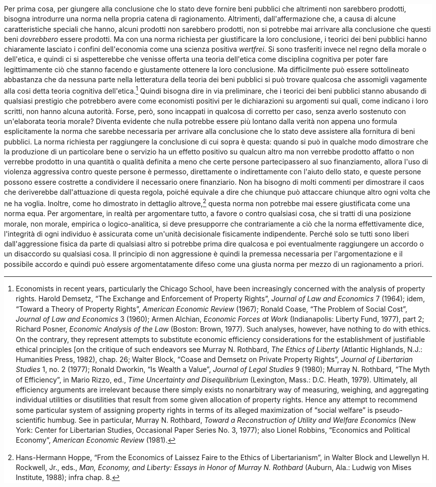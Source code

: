 Per prima cosa, per giungere alla conclusione che lo stato deve fornire beni pubblici che altrimenti non sarebbero prodotti, bisogna introdurre una norma nella propria catena di ragionamento. Altrimenti, dall'affermazione che, a causa di alcune caratteristiche speciali che hanno, alcuni prodotti non sarebbero prodotti, non si potrebbe mai arrivare alla conclusione che questi beni *dovrebbero* essere prodotti. Ma con una norma richiesta per giustificare la loro conclusione, i teorici dei beni pubblici hanno chiaramente lasciato i confini dell'economia come una scienza positiva *wertfrei*. Si sono trasferiti invece nel regno della morale o dell'etica, e quindi ci si aspetterebbe che venisse offerta una teoria dell'etica come disciplina cognitiva per poter fare legittimamente ciò che stanno facendo e giustamente ottenere la loro conclusione. Ma difficilmente può essere sottolineato abbastanza che da nessuna parte nella letteratura della teoria dei beni pubblici si può trovare qualcosa che assomigli vagamente alla cosi detta teoria cognitiva dell'etica.[^14] Quindi bisogna dire in via preliminare, che i teorici dei beni pubblici stanno abusando di qualsiasi prestigio che potrebbero avere come economisti positivi per le dichiarazioni su argomenti sui quali, come indicano i loro scritti, non hanno alcuna autorità. Forse, però, sono incappati in qualcosa di corretto per caso, senza averlo sostenuto con un'elaborata teoria morale? Diventa evidente che nulla potrebbe essere più lontano dalla verità non appena uno formula esplicitamente la norma che sarebbe necessaria per arrivare alla conclusione che lo stato deve assistere alla fornitura di beni pubblici. La norma richiesta per raggiungere la conclusione di cui sopra è questa: quando si può in qualche modo dimostrare che la produzione di un particolare bene o servizio ha un effetto positivo su qualcun altro ma non verrebbe prodotto affatto o non verrebbe prodotto in una quantità o qualità definita a meno che certe persone partecipassero al suo finanziamento, allora l'uso di violenza aggressiva contro queste persone è permesso, direttamente o indirettamente con l'aiuto dello stato, e queste persone possono essere costrette a condividere il necessario onere finanziario. Non ha bisogno di molti commenti per dimostrare il caos che deriverebbe dall'attuazione di questa regola, poiché equivale a dire che chiunque può attaccare chiunque altro ogni volta che ne ha voglia. Inoltre, come ho dimostrato in dettaglio altrove,[^15] questa norma non potrebbe mai essere giustificata come una norma equa. Per argomentare, in realtà per argomentare tutto, a favore o contro qualsiasi cosa, che si tratti di una posizione morale, non morale, empirica o logico-analitica, si deve presupporre che contrariamente a ciò che la norma effettivamente dice, l'integrità di ogni individuo è assicurata come un'unità decisionale fisicamente indipendente. Perché solo se tutti sono liberi dall'aggressione fisica da parte di qualsiasi altro si potrebbe prima dire qualcosa e poi eventualmente raggiungere un accordo o un disaccordo su qualsiasi cosa. Il principio di non aggressione è quindi la premessa necessaria per l'argomentazione e il possibile accordo e quindi può essere argomentatamente difeso come una giusta norma per mezzo di un ragionamento a priori.

[^1]: Gustave de Molinari, *The Production of Security*, trans. J. Huston McCulloch (New York: Center for Libertarian Studies, Occasional Paper Series No. 2, 1977), p. 3.

[^2]: Ibid., p. 4.

[^3]: For various approaches of public goods theorists, see James M. Buchanan and Gordon Tullock, *The Calculus of Consent* (Ann Arbor: University of Michigan Press, 1962); James M. Buchanan, *The Public Finances* (Homewood, Ill.: Richard Irwin, 1970); idem, *The Limits of Liberty* (Chicago: University of Chicago Press, 1975); Gordon Tullock, *Private Wants, Public Means* (New York: Basic Books, 1970); Mancur Olson, *The Logic of Collective Action* (Cambridge, Mass.: Harvard University Press, 1965); William J. Baumol, *Welfare Economics and the Theory of the State* (Cambridge: Harvard University Press, 1952).

[^4]: See on the following, Murray N. Rothbard, *Man, Economy, and State* (Los Angeles: Nash, 1970), pp. 883ff.; idem, “The Myth of Neutral Taxation”, *Cato Journal* (1981); Walter Block, “Free Market Transportation: Denationalizing the Roads”, *Journal of Libertarian Studies* 3, no. 2 (1979); idem, “Public Goods and Externalities: The Case of Roads”, *Journal of Libertarian Studies* 7, no. 1 (1983).

[^5]: See for instance, William J. Baumol and Alan S. Blinder, *Economics, Principles and Policy* (New York: Harcourt, Brace, Jovanovich, 1979), chap. 31.


[^6]: Another frequently used criterion for public goods is that of “nonrivalrous consumption”. Generally, both criteria seem to coincide: When free riders cannot be excluded, nonrivalrous consumption is possible; and when they can be excluded, consumption becomes rivalrous, or so it seems. However, as public goods theorists argue, this coincidence is not perfect. It is, they say, conceivable that while the exclusion of free riders might be possible, their inclusion might not be connected with any additional cost (the marginal cost of admitting free riders is zero, that is), and that the consumption of the good in question by the additionally admitted free rider will not necessarily lead to a subtraction in the consumption of the good available to others. Such a good would be a public good, too. And since exclusion would be practiced on the free market and the good would not become available for nonrivalrous consumption to everyone it otherwise could—even though this would require no additional costs—this, according to statist-socialist logic, would prove a market failure, i.e., a suboptimal level of consumption. Hence the state would have to take over the provision of such goods. (A movie theater, for instance, might be only half full, so it might be “costless” to admit additional viewers free of charge, and their watching the movie also might not affect the paying viewers; hence the movie would qualify as a public good. Since, however, the owner of the theater would be engaging in exclusion, instead of letting free riders enjoy a “costless” performance, movie theaters would be ripe for nationalization.) On the numerous fallacies involved in defining public goods in terms of nonrivalrous consumption see notes 12 and 17 below.
[^7]: On this subject Walter Block, “Public Goods and Externalities”.
[^8]: See for instance Buchanan, *The Public Finances*, p. 23; Paul Samuelson, *Economics* (New York: McGraw Hill, 1976), p. 166.
[^9]: See Ronald Coase, “The Lighthouse in Economics”, *Journal of Law and Economics* 17 (1974).
[^10]: See, for instance, the ironic case that Block makes for socks being public goods in “Public Goods and Externalities”.
[^11]: To avoid any misunderstanding here, every single producer and every association of producers making joint decisions can, at any time, decide whether or not to produce a good based on an evaluation of the privateness or publicness of the good. In fact, decisions on whether or not to produce public goods privately are constantly made within the framework of a market economy. What is impossible is to decide whether or not to ignore the outcome of the operation of a free market based on the assessment of the degree of privateness or publicness of a good.
[^12]: In fact, then, the introduction of the distinction between private and public goods is a relapse into the pre-subjectivist era of economics. From the point of view of subjectivist economics, no good exists that can be categorized objectively as private or public. This is essentially why the second proposed criterion for public goods—permitting nonrivalrous consumption (see note 6 above)—breaks down too. For how could any outside observer determine whether or not the admittance of an additional free rider at no charge would not indeed lead to a subtraction in the consumption of a good to others? Clearly there is no way that he could objectively do so. In fact, it might well be that one’s enjoyment of a movie or of driving on a road would be considerably reduced if more people were allowed in the theater or on the road. Again, to find out whether or not this is the case one would have to ask every individual—and not everyone might agree (what then?). Furthermore, since even a good that allows nonrivalrous consumption is not a free good, as a consequence of admitting additional free riders “crowding” would eventually occur, and hence everyone would have to be asked about the appropriate “margin”. In addition, my consumption may or may not be affected depending on who it is that is admitted free of charge, so I would have to be asked about this, too. And finally, everyone might change his opinion on all of these questions over time. It is thus in the same way impossible to decide whether or not a good is a candidate for state (rather than private) production based on the criterion of nonrivalrous consumption as on that of nonexcludability (see also note 17 below).
[^13]: See Paul Samuelson, “The Pure Theory of Public Expenditure”, *Review of Economics and Statistics* (1954); idem, *Economics*, chap. 8; Milton Friedman, *Capitalism and Freedom* (Chicago: University of Chicago Press, 1962), chap. 2; F.A. Hayek, *Law, Legislation and Liberty* (Chicago: University of Chicago, 1979), vol. 3, chap. 14.
[^14]: Economists in recent years, particularly the Chicago School, have been increasingly concerned with the analysis of property rights. Harold Demsetz, “The Exchange and Enforcement of Property Rights”, *Journal of Law and Economics* 7 (1964); idem, “Toward a Theory of Property Rights”, *American Economic Review* (1967); Ronald Coase, “The Problem of Social Cost”, *Journal of Law and Economics* 3 (1960); Armen Alchian, *Economic Forces at Work* (Indianapolis: Liberty Fund, 1977), part 2; Richard Posner, *Economic Analysis of the Law* (Boston: Brown, 1977). Such analyses, however, have nothing to do with ethics. On the contrary, they represent attempts to substitute economic efficiency considerations for the establishment of justifiable ethical principles [on the critique of such endeavors see Murray N. Rothbard, *The Ethics of Liberty* (Atlantic Highlands, N.J.: Humanities Press, 1982), chap. 26; Walter Block, “Coase and Demsetz on Private Property Rights”, *Journal of Libertarian Studies* 1, no. 2 (1977); Ronald Dworkin, “Is Wealth a Value”, *Journal of Legal Studies* 9 (1980); Murray N. Rothbard, “The Myth of Efficiency”, in Mario Rizzo, ed., *Time Uncertainty and Disequilibrium* (Lexington, Mass.: D.C. Heath, 1979). Ultimately, all efficiency arguments are irrelevant because there simply exists no nonarbitrary way of measuring, weighing, and aggregating individual utilities or disutilities that result from some given allocation of property rights. Hence any attempt to recommend some particular system of assigning property rights in terms of its alleged maximization of “social welfare” is pseudo-scientific humbug. See in particular, Murray N. Rothbard, *Toward a Reconstruction of Utility and Welfare Economics* (New York: Center for Libertarian Studies, Occasional Paper Series No. 3, 1977); also Lionel Robbins, “Economics and Political Economy”, *American Economic Review* (1981).
[^15]: Hans-Hermann Hoppe, “From the Economics of Laissez Faire to the Ethics of Libertarianism”, in Walter Block and Llewellyn H. Rockwell, Jr., eds., *Man, Economy, and Liberty: Essays in Honor of Murray N. Rothbard* (Auburn, Ala.: Ludwig von Mises Institute, 1988); infra chap. 8.